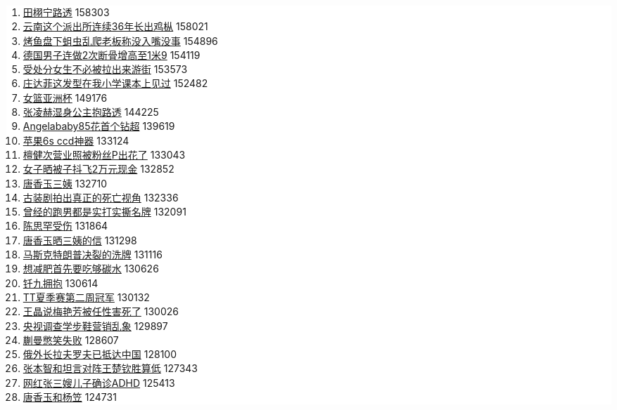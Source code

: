 1. [田栩宁路透](https://s.weibo.com/weibo?q=%23%E7%94%B0%E6%A0%A9%E5%AE%81%E8%B7%AF%E9%80%8F%23&t=31&band_rank=28&Refer=top) 158303
1. [云南这个派出所连续36年长出鸡枞](https://s.weibo.com/weibo?q=%23%E4%BA%91%E5%8D%97%E8%BF%99%E4%B8%AA%E6%B4%BE%E5%87%BA%E6%89%80%E8%BF%9E%E7%BB%AD36%E5%B9%B4%E9%95%BF%E5%87%BA%E9%B8%A1%E6%9E%9E%23&t=31&band_rank=36&Refer=top) 158021
1. [烤鱼盘下蛆虫乱爬老板称没入嘴没事](https://s.weibo.com/weibo?q=%23%E7%83%A4%E9%B1%BC%E7%9B%98%E4%B8%8B%E8%9B%86%E8%99%AB%E4%B9%B1%E7%88%AC%E8%80%81%E6%9D%BF%E7%A7%B0%E6%B2%A1%E5%85%A5%E5%98%B4%E6%B2%A1%E4%BA%8B%23&t=31&band_rank=29&Refer=top) 154896
1. [德国男子连做2次断骨增高至1米9](https://s.weibo.com/weibo?q=%23%E5%BE%B7%E5%9B%BD%E7%94%B7%E5%AD%90%E8%BF%9E%E5%81%9A2%E6%AC%A1%E6%96%AD%E9%AA%A8%E5%A2%9E%E9%AB%98%E8%87%B31%E7%B1%B39%23&t=31&band_rank=22&Refer=top) 154119
1. [受处分女生不必被拉出来游街](https://s.weibo.com/weibo?q=%23%E5%8F%97%E5%A4%84%E5%88%86%E5%A5%B3%E7%94%9F%E4%B8%8D%E5%BF%85%E8%A2%AB%E6%8B%89%E5%87%BA%E6%9D%A5%E6%B8%B8%E8%A1%97%23&t=31&band_rank=37&Refer=top) 153573
1. [庄达菲这发型在我小学课本上见过](https://s.weibo.com/weibo?q=%E5%BA%84%E8%BE%BE%E8%8F%B2%E8%BF%99%E5%8F%91%E5%9E%8B%E5%9C%A8%E6%88%91%E5%B0%8F%E5%AD%A6%E8%AF%BE%E6%9C%AC%E4%B8%8A%E8%A7%81%E8%BF%87&t=31&band_rank=38&Refer=top) 152482
1. [女篮亚洲杯](https://s.weibo.com/weibo?q=%23%E5%A5%B3%E7%AF%AE%E4%BA%9A%E6%B4%B2%E6%9D%AF%23&t=31&band_rank=23&Refer=top) 149176
1. [张凌赫湿身公主抱路透](https://s.weibo.com/weibo?q=%23%E5%BC%A0%E5%87%8C%E8%B5%AB%E6%B9%BF%E8%BA%AB%E5%85%AC%E4%B8%BB%E6%8A%B1%E8%B7%AF%E9%80%8F%23&t=31&band_rank=23&Refer=top) 144225
1. [Angelababy85花首个钻超](https://s.weibo.com/weibo?q=%23Angelababy85%E8%8A%B1%E9%A6%96%E4%B8%AA%E9%92%BB%E8%B6%85%23&t=31&band_rank=8&Refer=top) 139619
1. [苹果6s ccd神器](https://s.weibo.com/weibo?q=%E8%8B%B9%E6%9E%9C6s%20ccd%E7%A5%9E%E5%99%A8&t=31&band_rank=30&Refer=top) 133124
1. [檀健次营业照被粉丝P出花了](https://s.weibo.com/weibo?q=%E6%AA%80%E5%81%A5%E6%AC%A1%E8%90%A5%E4%B8%9A%E7%85%A7%E8%A2%AB%E7%B2%89%E4%B8%9DP%E5%87%BA%E8%8A%B1%E4%BA%86&t=31&band_rank=31&Refer=top) 133043
1. [女子晒被子抖飞2万元现金](https://s.weibo.com/weibo?q=%23%E5%A5%B3%E5%AD%90%E6%99%92%E8%A2%AB%E5%AD%90%E6%8A%96%E9%A3%9E2%E4%B8%87%E5%85%83%E7%8E%B0%E9%87%91%23&t=31&band_rank=25&Refer=top) 132852
1. [唐香玉三姨](https://s.weibo.com/weibo?q=%E5%94%90%E9%A6%99%E7%8E%89%E4%B8%89%E5%A7%A8&t=31&band_rank=32&Refer=top) 132710
1. [古装剧拍出真正的死亡视角](https://s.weibo.com/weibo?q=%E5%8F%A4%E8%A3%85%E5%89%A7%E6%8B%8D%E5%87%BA%E7%9C%9F%E6%AD%A3%E7%9A%84%E6%AD%BB%E4%BA%A1%E8%A7%86%E8%A7%92&t=31&band_rank=34&Refer=top) 132336
1. [曾经的跑男都是实打实撕名牌](https://s.weibo.com/weibo?q=%23%E6%9B%BE%E7%BB%8F%E7%9A%84%E8%B7%91%E7%94%B7%E9%83%BD%E6%98%AF%E5%AE%9E%E6%89%93%E5%AE%9E%E6%92%95%E5%90%8D%E7%89%8C%23&t=31&band_rank=35&Refer=top) 132091
1. [陈思罕受伤](https://s.weibo.com/weibo?q=%E9%99%88%E6%80%9D%E7%BD%95%E5%8F%97%E4%BC%A4&t=31&band_rank=36&Refer=top) 131864
1. [唐香玉晒三姨的信](https://s.weibo.com/weibo?q=%E5%94%90%E9%A6%99%E7%8E%89%E6%99%92%E4%B8%89%E5%A7%A8%E7%9A%84%E4%BF%A1&t=31&band_rank=37&Refer=top) 131298
1. [马斯克特朗普决裂的洗牌](https://s.weibo.com/weibo?q=%23%E9%A9%AC%E6%96%AF%E5%85%8B%E7%89%B9%E6%9C%97%E6%99%AE%E5%86%B3%E8%A3%82%E7%9A%84%E6%B4%97%E7%89%8C%23&t=31&band_rank=9&Refer=top) 131116
1. [想减肥首先要吃够碳水](https://s.weibo.com/weibo?q=%23%E6%83%B3%E5%87%8F%E8%82%A5%E9%A6%96%E5%85%88%E8%A6%81%E5%90%83%E5%A4%9F%E7%A2%B3%E6%B0%B4%23&t=31&band_rank=40&Refer=top) 130626
1. [钎九拥抱](https://s.weibo.com/weibo?q=%E9%92%8E%E4%B9%9D%E6%8B%A5%E6%8A%B1&t=31&band_rank=38&Refer=top) 130614
1. [TT夏季赛第二周冠军](https://s.weibo.com/weibo?q=%23TT%E5%A4%8F%E5%AD%A3%E8%B5%9B%E7%AC%AC%E4%BA%8C%E5%91%A8%E5%86%A0%E5%86%9B%23&t=31&band_rank=41&Refer=top) 130132
1. [王晶说梅艳芳被任性害死了](https://s.weibo.com/weibo?q=%23%E7%8E%8B%E6%99%B6%E8%AF%B4%E6%A2%85%E8%89%B3%E8%8A%B3%E8%A2%AB%E4%BB%BB%E6%80%A7%E5%AE%B3%E6%AD%BB%E4%BA%86%23&t=31&band_rank=42&Refer=top) 130026
1. [央视调查学步鞋营销乱象](https://s.weibo.com/weibo?q=%23%E5%A4%AE%E8%A7%86%E8%B0%83%E6%9F%A5%E5%AD%A6%E6%AD%A5%E9%9E%8B%E8%90%A5%E9%94%80%E4%B9%B1%E8%B1%A1%23&t=31&band_rank=24&Refer=top) 129897
1. [蒯曼憋笑失败](https://s.weibo.com/weibo?q=%23%E8%92%AF%E6%9B%BC%E6%86%8B%E7%AC%91%E5%A4%B1%E8%B4%A5%23&t=31&band_rank=28&Refer=top) 128607
1. [俄外长拉夫罗夫已抵达中国](https://s.weibo.com/weibo?q=%23%E4%BF%84%E5%A4%96%E9%95%BF%E6%8B%89%E5%A4%AB%E7%BD%97%E5%A4%AB%E5%B7%B2%E6%8A%B5%E8%BE%BE%E4%B8%AD%E5%9B%BD%23&t=31&band_rank=43&Refer=top) 128100
1. [张本智和坦言对阵王楚钦胜算低](https://s.weibo.com/weibo?q=%23%E5%BC%A0%E6%9C%AC%E6%99%BA%E5%92%8C%E5%9D%A6%E8%A8%80%E5%AF%B9%E9%98%B5%E7%8E%8B%E6%A5%9A%E9%92%A6%E8%83%9C%E7%AE%97%E4%BD%8E%23&t=31&band_rank=39&Refer=top) 127343
1. [网红张三嫂儿子确诊ADHD](https://s.weibo.com/weibo?q=%23%E7%BD%91%E7%BA%A2%E5%BC%A0%E4%B8%89%E5%AB%82%E5%84%BF%E5%AD%90%E7%A1%AE%E8%AF%8AADHD%23&t=31&band_rank=11&Refer=top) 125413
1. [唐香玉和杨笠](https://s.weibo.com/weibo?q=%23%E5%94%90%E9%A6%99%E7%8E%89%E5%92%8C%E6%9D%A8%E7%AC%A0%23&t=31&band_rank=44&Refer=top) 124731